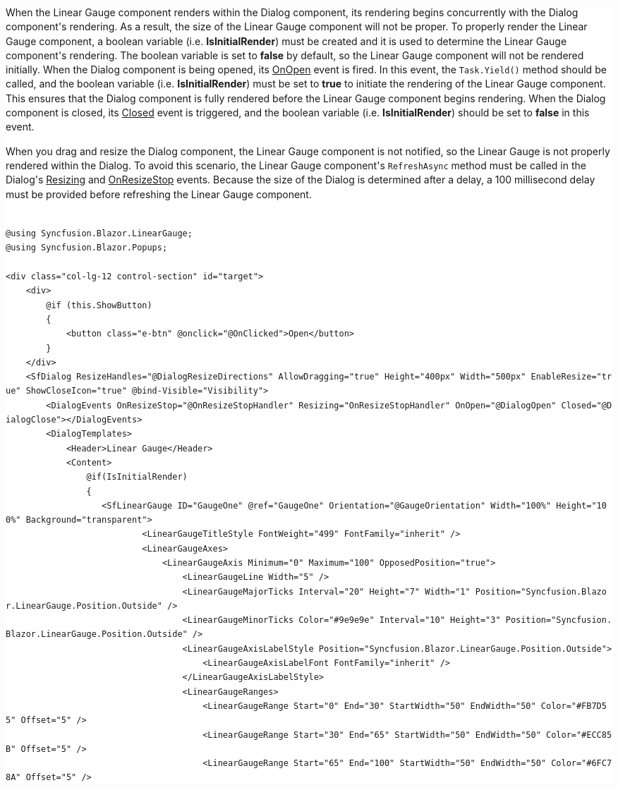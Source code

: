 When the Linear Gauge component renders within the Dialog component, its rendering begins concurrently with the Dialog component's rendering. As a result, the size of the Linear Gauge component will not be proper. To properly render the Linear Gauge component, a boolean variable (i.e. **IsInitialRender**) must be created and it is used to determine the Linear Gauge component's rendering. The boolean variable is set to **false** by default, so the Linear Gauge component will not be rendered initially. When the Dialog component is being opened, its [OnOpen](https://help.syncfusion.com/cr/blazor/Syncfusion.Blazor.Popups.DialogEvents.html#Syncfusion_Blazor_Popups_DialogEvents_OnOpen) event is fired. In this event, the `Task.Yield()` method should be called, and the boolean variable (i.e. **IsInitialRender**) must be set to **true** to initiate the rendering of the Linear Gauge component. This ensures that the Dialog component is fully rendered before the Linear Gauge component begins rendering. When the Dialog component is closed, its [Closed](https://help.syncfusion.com/cr/blazor/Syncfusion.Blazor.Popups.DialogEvents.html#Syncfusion_Blazor_Popups_DialogEvents_Closed) event is triggered, and the boolean variable (i.e. **IsInitialRender**) should be set to **false** in this event.

When you drag and resize the Dialog component, the Linear Gauge component is not notified, so the Linear Gauge is not properly rendered within the Dialog. To avoid this scenario, the Linear Gauge component's `RefreshAsync` method must be called in the Dialog's [Resizing](https://help.syncfusion.com/cr/blazor/Syncfusion.Blazor.Popups.DialogEvents.html#Syncfusion_Blazor_Popups_DialogEvents_Resizing) and [OnResizeStop](https://help.syncfusion.com/cr/blazor/Syncfusion.Blazor.Popups.DialogEvents.html#Syncfusion_Blazor_Popups_DialogEvents_OnResizeStop) events. Because the size of the Dialog is determined after a delay, a 100 millisecond delay must be provided before refreshing the Linear Gauge component.

```cshtml

@using Syncfusion.Blazor.LinearGauge;
@using Syncfusion.Blazor.Popups;

<div class="col-lg-12 control-section" id="target">
    <div>
        @if (this.ShowButton)
        {
            <button class="e-btn" @onclick="@OnClicked">Open</button>
        }
    </div>
    <SfDialog ResizeHandles="@DialogResizeDirections" AllowDragging="true" Height="400px" Width="500px" EnableResize="true" ShowCloseIcon="true" @bind-Visible="Visibility">
        <DialogEvents OnResizeStop="@OnResizeStopHandler" Resizing="OnResizeStopHandler" OnOpen="@DialogOpen" Closed="@DialogClose"></DialogEvents>
        <DialogTemplates>
            <Header>Linear Gauge</Header>
            <Content> 
                @if(IsInitialRender)
                { 
                   <SfLinearGauge ID="GaugeOne" @ref="GaugeOne" Orientation="@GaugeOrientation" Width="100%" Height="100%" Background="transparent">
                           <LinearGaugeTitleStyle FontWeight="499" FontFamily="inherit" />
                           <LinearGaugeAxes>
                               <LinearGaugeAxis Minimum="0" Maximum="100" OpposedPosition="true">
                                   <LinearGaugeLine Width="5" />
                                   <LinearGaugeMajorTicks Interval="20" Height="7" Width="1" Position="Syncfusion.Blazor.LinearGauge.Position.Outside" />
                                   <LinearGaugeMinorTicks Color="#9e9e9e" Interval="10" Height="3" Position="Syncfusion.Blazor.LinearGauge.Position.Outside" />
                                   <LinearGaugeAxisLabelStyle Position="Syncfusion.Blazor.LinearGauge.Position.Outside">
                                       <LinearGaugeAxisLabelFont FontFamily="inherit" />
                                   </LinearGaugeAxisLabelStyle>
                                   <LinearGaugeRanges>
                                       <LinearGaugeRange Start="0" End="30" StartWidth="50" EndWidth="50" Color="#FB7D55" Offset="5" />
                                       <LinearGaugeRange Start="30" End="65" StartWidth="50" EndWidth="50" Color="#ECC85B" Offset="5" />
                                       <LinearGaugeRange Start="65" End="100" StartWidth="50" EndWidth="50" Color="#6FC78A" Offset="5" />
```